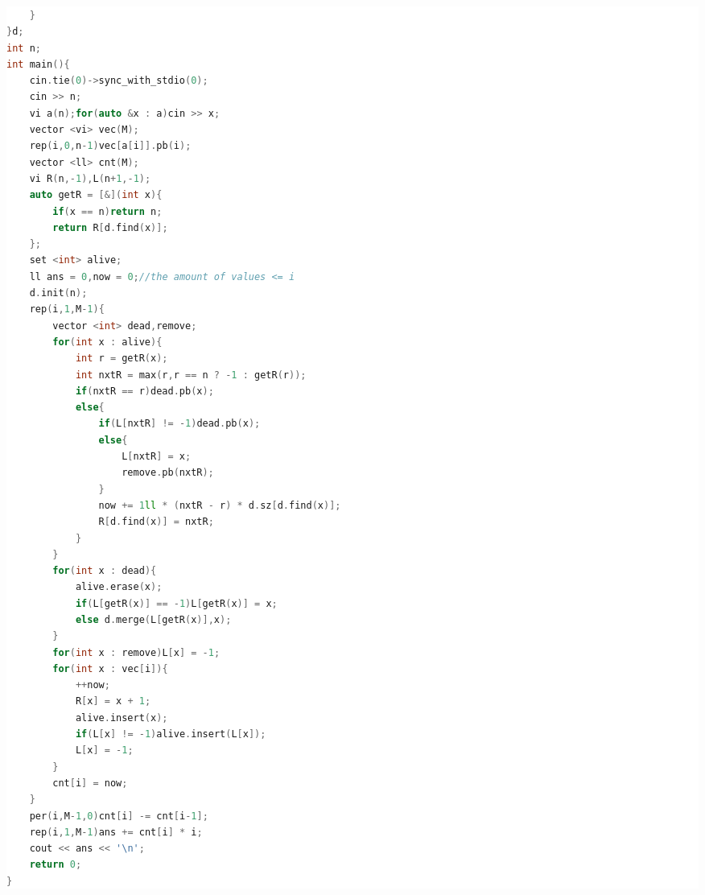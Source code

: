 ```cpp
    }
}d;
int n;
int main(){
    cin.tie(0)->sync_with_stdio(0);
    cin >> n;
    vi a(n);for(auto &x : a)cin >> x;
    vector <vi> vec(M);
    rep(i,0,n-1)vec[a[i]].pb(i);
    vector <ll> cnt(M);
    vi R(n,-1),L(n+1,-1);
    auto getR = [&](int x){
        if(x == n)return n;
        return R[d.find(x)];
    };
    set <int> alive;
    ll ans = 0,now = 0;//the amount of values <= i
    d.init(n);
    rep(i,1,M-1){
        vector <int> dead,remove;
        for(int x : alive){
            int r = getR(x);
            int nxtR = max(r,r == n ? -1 : getR(r));
            if(nxtR == r)dead.pb(x);
            else{
                if(L[nxtR] != -1)dead.pb(x);
                else{
                    L[nxtR] = x;
                    remove.pb(nxtR);
                }
                now += 1ll * (nxtR - r) * d.sz[d.find(x)];
                R[d.find(x)] = nxtR;
            }
        }
        for(int x : dead){
            alive.erase(x);
            if(L[getR(x)] == -1)L[getR(x)] = x;
            else d.merge(L[getR(x)],x);
        }
        for(int x : remove)L[x] = -1;
        for(int x : vec[i]){
            ++now;
            R[x] = x + 1;
            alive.insert(x);
            if(L[x] != -1)alive.insert(L[x]);
            L[x] = -1;
        }
        cnt[i] = now;
    }
    per(i,M-1,0)cnt[i] -= cnt[i-1];
    rep(i,1,M-1)ans += cnt[i] * i;
    cout << ans << '\n';
    return 0;
}
```
